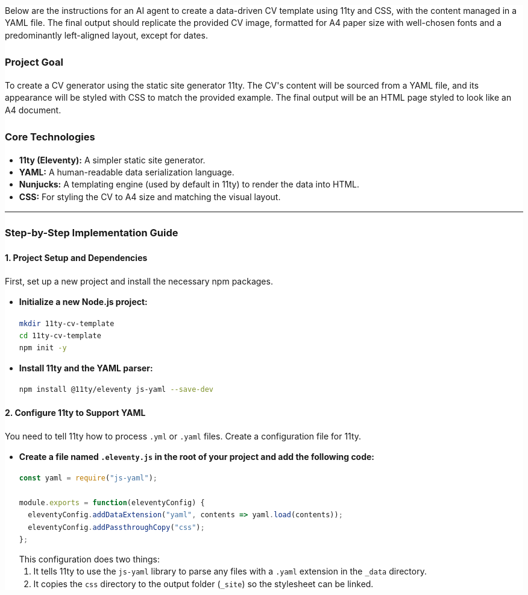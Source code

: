 Below are the instructions for an AI agent to create a data-driven CV template using 11ty and CSS, with the content managed in a YAML file. The final output should replicate the provided CV image, formatted for A4 paper size with well-chosen fonts and a predominantly left-aligned layout, except for dates.

### **Project Goal**

To create a CV generator using the static site generator 11ty. The CV's content will be sourced from a YAML file, and its appearance will be styled with CSS to match the provided example. The final output will be an HTML page styled to look like an A4 document.

### **Core Technologies**

*   **11ty (Eleventy):** A simpler static site generator.
*   **YAML:** A human-readable data serialization language.
*   **Nunjucks:** A templating engine (used by default in 11ty) to render the data into HTML.
*   **CSS:** For styling the CV to A4 size and matching the visual layout.

---

### **Step-by-Step Implementation Guide**

#### **1. Project Setup and Dependencies**

First, set up a new project and install the necessary npm packages.

*   **Initialize a new Node.js project:**
    ```bash
    mkdir 11ty-cv-template
    cd 11ty-cv-template
    npm init -y
    ```

*   **Install 11ty and the YAML parser:**
    ```bash
    npm install @11ty/eleventy js-yaml --save-dev
    ```

#### **2. Configure 11ty to Support YAML**

You need to tell 11ty how to process `.yml` or `.yaml` files. Create a configuration file for 11ty.

*   **Create a file named `.eleventy.js` in the root of your project and add the following code:**
    ```javascript
    const yaml = require("js-yaml");

    module.exports = function(eleventyConfig) {
      eleventyConfig.addDataExtension("yaml", contents => yaml.load(contents));
      eleventyConfig.addPassthroughCopy("css");
    };
    ```
    This configuration does two things:
    1.  It tells 11ty to use the `js-yaml` library to parse any files with a `.yaml` extension in the `_data` directory.
    2.  It copies the `css` directory to the output folder (`_site`) so the stylesheet can be linked.
